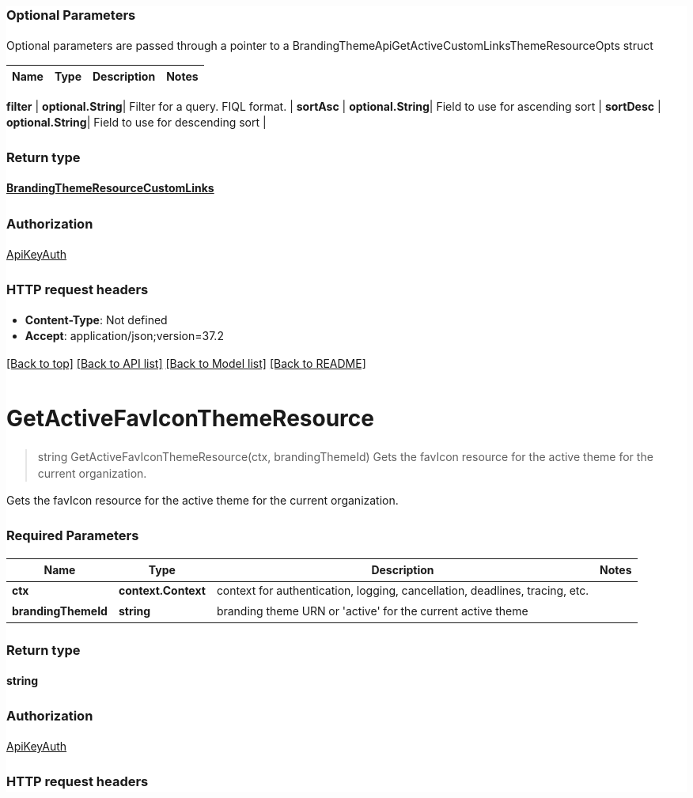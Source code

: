 ### Optional Parameters
Optional parameters are passed through a pointer to a BrandingThemeApiGetActiveCustomLinksThemeResourceOpts struct

Name | Type | Description  | Notes
------------- | ------------- | ------------- | -------------



 **filter** | **optional.String**| Filter for a query.  FIQL format. | 
 **sortAsc** | **optional.String**| Field to use for ascending sort | 
 **sortDesc** | **optional.String**| Field to use for descending sort | 

### Return type

[**BrandingThemeResourceCustomLinks**](BrandingThemeResourceCustomLinks.md)

### Authorization

[ApiKeyAuth](../README.md#ApiKeyAuth)

### HTTP request headers

 - **Content-Type**: Not defined
 - **Accept**: application/json;version=37.2

[[Back to top]](#) [[Back to API list]](../README.md#documentation-for-api-endpoints) [[Back to Model list]](../README.md#documentation-for-models) [[Back to README]](../README.md)

# **GetActiveFavIconThemeResource**
> string GetActiveFavIconThemeResource(ctx, brandingThemeId)
Gets the favIcon resource for the active theme for the current organization.

Gets the favIcon resource for the active theme for the current organization. 

### Required Parameters

Name | Type | Description  | Notes
------------- | ------------- | ------------- | -------------
 **ctx** | **context.Context** | context for authentication, logging, cancellation, deadlines, tracing, etc.
  **brandingThemeId** | **string**| branding theme URN or &#39;active&#39; for the current active theme | 

### Return type

**string**

### Authorization

[ApiKeyAuth](../README.md#ApiKeyAuth)

### HTTP request headers
